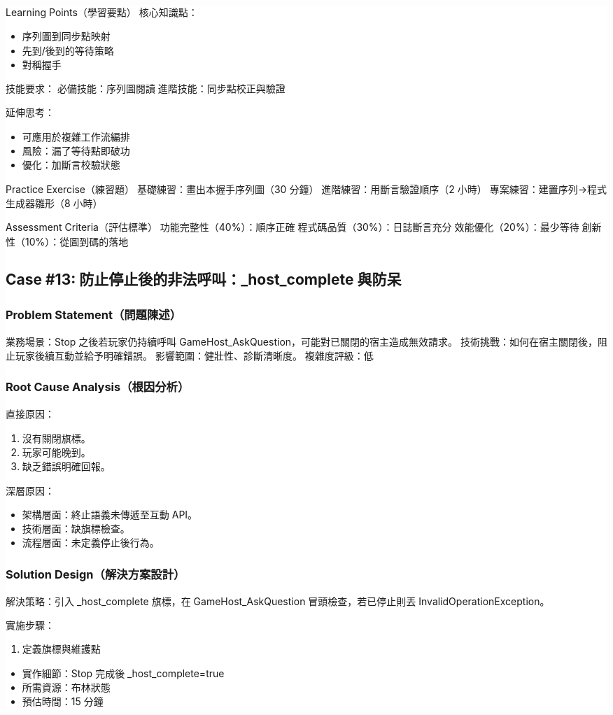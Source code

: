 Learning Points（學習要點）
核心知識點：
- 序列圖到同步點映射
- 先到/後到的等待策略
- 對稱握手

技能要求：
必備技能：序列圖閱讀
進階技能：同步點校正與驗證

延伸思考：
- 可應用於複雜工作流編排
- 風險：漏了等待點即破功
- 優化：加斷言校驗狀態

Practice Exercise（練習題）
基礎練習：畫出本握手序列圖（30 分鐘）
進階練習：用斷言驗證順序（2 小時）
專案練習：建置序列→程式生成器雛形（8 小時）

Assessment Criteria（評估標準）
功能完整性（40%）：順序正確
程式碼品質（30%）：日誌斷言充分
效能優化（20%）：最少等待
創新性（10%）：從圖到碼的落地


## Case #13: 防止停止後的非法呼叫：_host_complete 與防呆

### Problem Statement（問題陳述）
業務場景：Stop 之後若玩家仍持續呼叫 GameHost_AskQuestion，可能對已關閉的宿主造成無效請求。
技術挑戰：如何在宿主關閉後，阻止玩家後續互動並給予明確錯誤。
影響範圍：健壯性、診斷清晰度。
複雜度評級：低

### Root Cause Analysis（根因分析）
直接原因：
1. 沒有關閉旗標。
2. 玩家可能晚到。
3. 缺乏錯誤明確回報。

深層原因：
- 架構層面：終止語義未傳遞至互動 API。
- 技術層面：缺旗標檢查。
- 流程層面：未定義停止後行為。

### Solution Design（解決方案設計）
解決策略：引入 _host_complete 旗標，在 GameHost_AskQuestion 冒頭檢查，若已停止則丟 InvalidOperationException。

實施步驟：
1. 定義旗標與維護點
- 實作細節：Stop 完成後 _host_complete=true
- 所需資源：布林狀態
- 預估時間：15 分鐘
